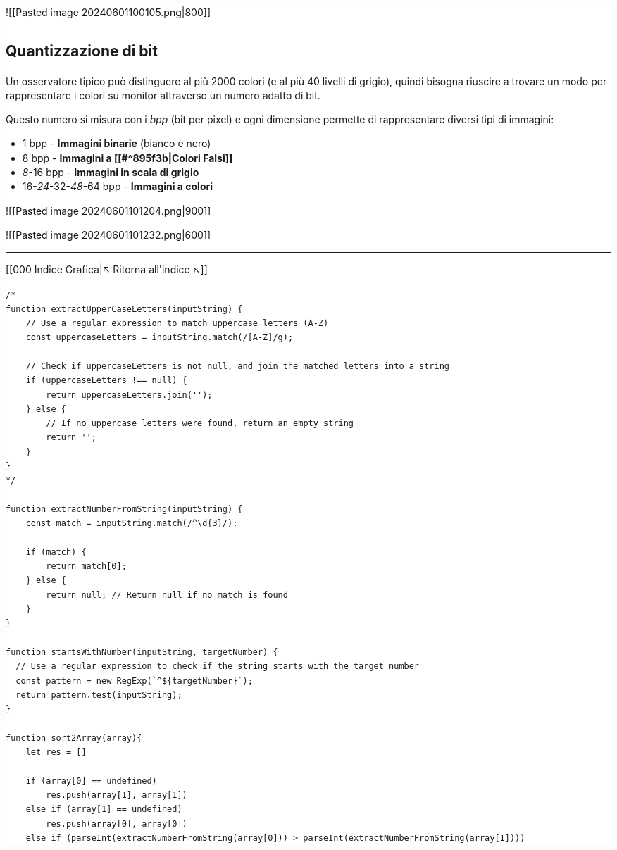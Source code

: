 
![[Pasted image 20240601100105.png|800]]

## Quantizzazione di bit
Un osservatore tipico può distinguere al più 2000 colori (e al più 40 livelli di grigio), quindi bisogna riuscire a trovare un modo per rappresentare i colori su monitor attraverso un numero adatto di bit. 

Questo numero si misura con i *bpp* (bit per pixel) e ogni dimensione permette di rappresentare diversi tipi di immagini:
- 1 bpp - **Immagini binarie** (bianco e nero)
- 8 bpp - **Immagini a [[#^895f3b|Colori Falsi]]**
- *8*-16 bpp - **Immagini in scala di grigio**
- 16-*24*-32-*48*-64 bpp - **Immagini a colori**

![[Pasted image 20240601101204.png|900]]


![[Pasted image 20240601101232.png|600]]


___
[[000 Indice Grafica|↖ Ritorna all'indice ↖]]

```dataviewjs
/*
function extractUpperCaseLetters(inputString) {
	// Use a regular expression to match uppercase letters (A-Z)
	const uppercaseLetters = inputString.match(/[A-Z]/g);
	
	// Check if uppercaseLetters is not null, and join the matched letters into a string
	if (uppercaseLetters !== null) {
		return uppercaseLetters.join('');
	} else {
	    // If no uppercase letters were found, return an empty string
	    return '';
	}
}
*/

function extractNumberFromString(inputString) {
	const match = inputString.match(/^\d{3}/);
	
	if (match) {
		return match[0];
	} else {
		return null; // Return null if no match is found
	}
}

function startsWithNumber(inputString, targetNumber) {
  // Use a regular expression to check if the string starts with the target number
  const pattern = new RegExp(`^${targetNumber}`);
  return pattern.test(inputString);
}

function sort2Array(array){
	let res = []
	
	if (array[0] == undefined)
		res.push(array[1], array[1])
	else if (array[1] == undefined)
		res.push(array[0], array[0])
	else if (parseInt(extractNumberFromString(array[0])) > parseInt(extractNumberFromString(array[1])))
```